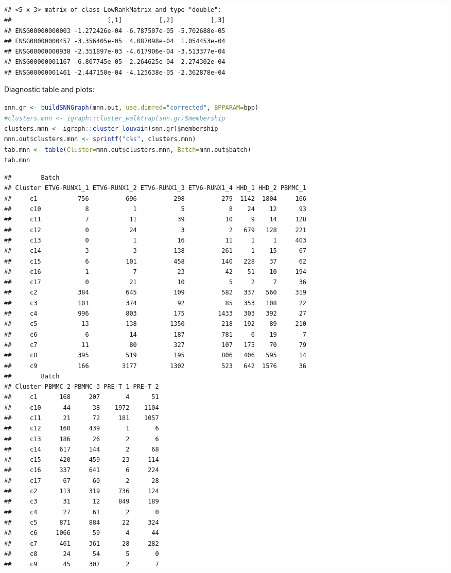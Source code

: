 ```
## <5 x 3> matrix of class LowRankMatrix and type "double":
##                          [,1]          [,2]          [,3]
## ENSG00000000003 -1.272426e-04 -6.787507e-05 -5.702688e-05
## ENSG00000000457 -3.356405e-05  4.087098e-04  1.054453e-04
## ENSG00000000938 -2.351897e-03 -4.617906e-04 -3.513377e-04
## ENSG00000001167 -6.807745e-05  2.264625e-04  2.274302e-04
## ENSG00000001461 -2.447150e-04 -4.125638e-05 -2.362878e-04
```

Diagnostic table and plots:


```r
snn.gr <- buildSNNGraph(mnn.out, use.dimred="corrected", BPPARAM=bpp)
#clusters.mnn <- igraph::cluster_walktrap(snn.gr)$membership
clusters.mnn <- igraph::cluster_louvain(snn.gr)$membership
mnn.out$clusters.mnn <- sprintf("c%s", clusters.mnn)
tab.mnn <- table(Cluster=mnn.out$clusters.mnn, Batch=mnn.out$batch)
tab.mnn
```

```
##        Batch
## Cluster ETV6-RUNX1_1 ETV6-RUNX1_2 ETV6-RUNX1_3 ETV6-RUNX1_4 HHD_1 HHD_2 PBMMC_1
##     c1           756          696          298          279  1142  1804     166
##     c10            8            1            5            8    24    12      93
##     c11            7           11           39           10     9    14     128
##     c12            0           24            3            2   679   128     221
##     c13            0            1           16           11     1     1     403
##     c14            3            3          138          261     1    15      67
##     c15            6          101          458          140   228    37      62
##     c16            1            7           23           42    51    10     194
##     c17            0           21           10            5     2     7      36
##     c2           384          645          109          582   337   560     319
##     c3           101          374           92           85   353   108      22
##     c4           996          803          175         1433   303   392      27
##     c5            13          138         1350          218   192    89     210
##     c6             6           14          187          781     6    19       7
##     c7            11           80          327          107   175    70      79
##     c8           395          519          195          806   406   595      14
##     c9           166         3177         1302          523   642  1576      36
##        Batch
## Cluster PBMMC_2 PBMMC_3 PRE-T_1 PRE-T_2
##     c1      168     207       4      51
##     c10      44      38    1972    1104
##     c11      21      72     181    1057
##     c12     160     439       1       6
##     c13     186      26       2       6
##     c14     617     144       2      68
##     c15     420     459      23     114
##     c16     337     641       6     224
##     c17      67      60       2      28
##     c2      113     319     736     124
##     c3       31      12     849     189
##     c4       27      61       2       0
##     c5      871     884      22     324
##     c6     1066      59       4      44
##     c7      461     361      28     282
##     c8       24      54       5       0
##     c9       45     307       2       7
```
